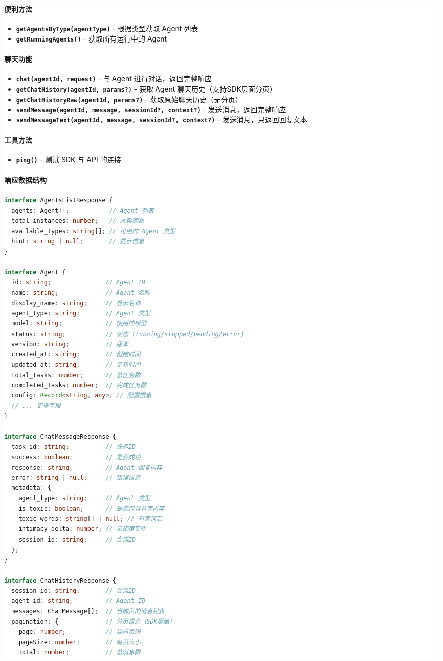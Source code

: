 #### 便利方法

- **`getAgentsByType(agentType)`** - 根据类型获取 Agent 列表
- **`getRunningAgents()`** - 获取所有运行中的 Agent

#### 聊天功能

- **`chat(agentId, request)`** - 与 Agent 进行对话，返回完整响应
- **`getChatHistory(agentId, params?)`** - 获取 Agent 聊天历史（支持SDK层面分页）
- **`getChatHistoryRaw(agentId, params?)`** - 获取原始聊天历史（无分页）
- **`sendMessage(agentId, message, sessionId?, context?)`** - 发送消息，返回完整响应
- **`sendMessageText(agentId, message, sessionId?, context?)`** - 发送消息，只返回回复文本

#### 工具方法

- **`ping()`** - 测试 SDK 与 API 的连接

#### 响应数据结构

```typescript
interface AgentsListResponse {
  agents: Agent[];           // Agent 列表
  total_instances: number;   // 总实例数
  available_types: string[]; // 可用的 Agent 类型
  hint: string | null;       // 提示信息
}

interface Agent {
  id: string;               // Agent ID
  name: string;             // Agent 名称
  display_name: string;     // 显示名称
  agent_type: string;       // Agent 类型
  model: string;            // 使用的模型
  status: string;           // 状态 (running/stopped/pending/error)
  version: string;          // 版本
  created_at: string;       // 创建时间
  updated_at: string;       // 更新时间
  total_tasks: number;      // 总任务数
  completed_tasks: number;  // 完成任务数
  config: Record<string, any>; // 配置信息
  // ... 更多字段
}

interface ChatMessageResponse {
  task_id: string;          // 任务ID
  success: boolean;         // 是否成功
  response: string;         // Agent 回复内容
  error: string | null;     // 错误信息
  metadata: {
    agent_type: string;     // Agent 类型
    is_toxic: boolean;      // 是否包含有害内容
    toxic_words: string[] | null; // 有害词汇
    intimacy_delta: number; // 亲密度变化
    session_id: string;     // 会话ID
  };
}

interface ChatHistoryResponse {
  session_id: string;       // 会话ID
  agent_id: string;         // Agent ID
  messages: ChatMessage[];  // 当前页的消息列表
  pagination: {             // 分页信息（SDK层面）
    page: number;           // 当前页码
    pageSize: number;       // 每页大小
    total: number;          // 总消息数
```